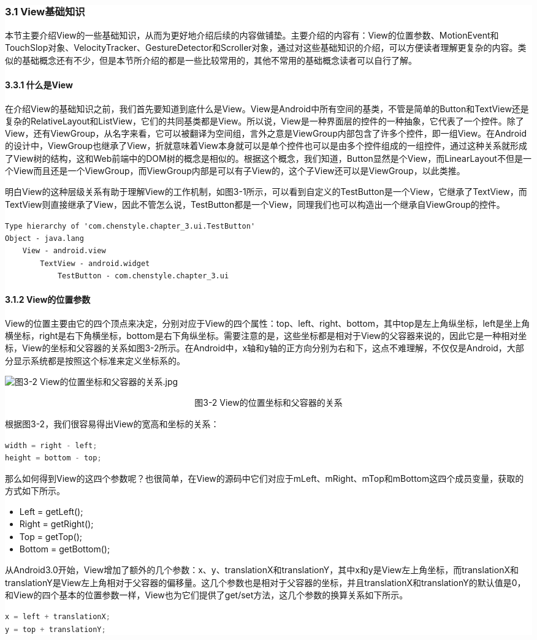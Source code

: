 ### 3.1 View基础知识

本节主要介绍View的一些基础知识，从而为更好地介绍后续的内容做铺垫。主要介绍的内容有：View的位置参数、MotionEvent和TouchSlop对象、VelocityTracker、GestureDetector和Scroller对象，通过对这些基础知识的介绍，可以方便读者理解更复杂的内容。类似的基础概念还有不少，但是本节所介绍的都是一些比较常用的，其他不常用的基础概念读者可以自行了解。

#### 3.3.1 什么是View

在介绍View的基础知识之前，我们首先要知道到底什么是View。View是Android中所有空间的基类，不管是简单的Button和TextView还是复杂的RelativeLayout和ListView，它们的共同基类都是View。所以说，View是一种界面层的控件的一种抽象，它代表了一个控件。除了View，还有ViewGroup，从名字来看，它可以被翻译为空间组，言外之意是ViewGroup内部包含了许多个控件，即一组View。在Android的设计中，ViewGroup也继承了View，折就意味着View本身就可以是单个控件也可以是由多个控件组成的一组控件，通过这种关系就形成了View树的结构，这和Web前端中的DOM树的概念是相似的。根据这个概念，我们知道，Button显然是个View，而LinearLayout不但是一个View而且还是一个ViewGroup，而ViewGroup内部是可以有子View的，这个子View还可以是ViewGroup，以此类推。

明白View的这种层级关系有助于理解View的工作机制，如图3-1所示，可以看到自定义的TestButton是一个View，它继承了TextView，而TextView则直接继承了View，因此不管怎么说，TestButton都是一个View，同理我们也可以构造出一个继承自ViewGroup的控件。

```
Type hierarchy of 'com.chenstyle.chapter_3.ui.TestButton'
Object - java.lang
    View - android.view
        TextView - android.widget
            TestButton - com.chenstyle.chapter_3.ui
```

#### 3.1.2 View的位置参数

View的位置主要由它的四个顶点来决定，分别对应于View的四个属性：top、left、right、bottom，其中top是左上角纵坐标，left是坐上角横坐标，right是右下角横坐标，bottom是右下角纵坐标。需要注意的是，这些坐标都是相对于View的父容器来说的，因此它是一种相对坐标，View的坐标和父容器的关系如图3-2所示。在Android中，x轴和y轴的正方向分别为右和下，这点不难理解，不仅仅是Android，大部分显示系统都是按照这个标准来定义坐标系的。

![图3-2 View的位置坐标和父容器的关系.jpg](https://i.loli.net/2020/03/19/tlgq7G2hnWvST4a.jpg)

<center>图3-2 View的位置坐标和父容器的关系</center>

根据图3-2，我们很容易得出View的宽高和坐标的关系：

```Java
width = right - left;
height = bottom - top;
```

那么如何得到View的这四个参数呢？也很简单，在View的源码中它们对应于mLeft、mRight、mTop和mBottom这四个成员变量，获取的方式如下所示。

- Left = getLeft();
- Right = getRight();
- Top = getTop();
- Bottom = getBottom();

从Android3.0开始，View增加了额外的几个参数：x、y、translationX和translationY，其中x和y是View左上角坐标，而translationX和translationY是View左上角相对于父容器的偏移量。这几个参数也是相对于父容器的坐标，并且translationX和translationY的默认值是0，和View的四个基本的位置参数一样，View也为它们提供了get/set方法，这几个参数的换算关系如下所示。

```Java
x = left + translationX;
y = top + translationY;
```
